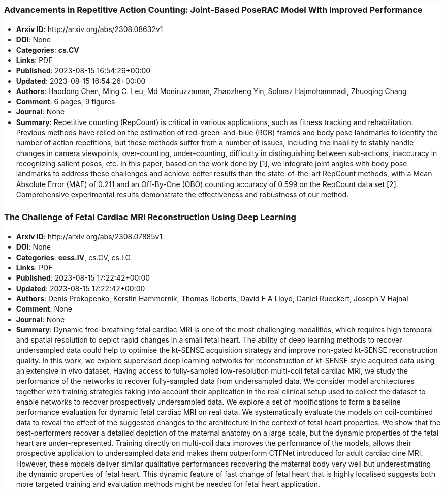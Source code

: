 

### Advancements in Repetitive Action Counting: Joint-Based PoseRAC Model With Improved Performance
- **Arxiv ID**: http://arxiv.org/abs/2308.08632v1
- **DOI**: None
- **Categories**: **cs.CV**
- **Links**: [PDF](http://arxiv.org/pdf/2308.08632v1)
- **Published**: 2023-08-15 16:54:26+00:00
- **Updated**: 2023-08-15 16:54:26+00:00
- **Authors**: Haodong Chen, Ming C. Leu, Md Moniruzzaman, Zhaozheng Yin, Solmaz Hajmohammadi, Zhuoqing Chang
- **Comment**: 6 pages, 9 figures
- **Journal**: None
- **Summary**: Repetitive counting (RepCount) is critical in various applications, such as fitness tracking and rehabilitation. Previous methods have relied on the estimation of red-green-and-blue (RGB) frames and body pose landmarks to identify the number of action repetitions, but these methods suffer from a number of issues, including the inability to stably handle changes in camera viewpoints, over-counting, under-counting, difficulty in distinguishing between sub-actions, inaccuracy in recognizing salient poses, etc. In this paper, based on the work done by [1], we integrate joint angles with body pose landmarks to address these challenges and achieve better results than the state-of-the-art RepCount methods, with a Mean Absolute Error (MAE) of 0.211 and an Off-By-One (OBO) counting accuracy of 0.599 on the RepCount data set [2]. Comprehensive experimental results demonstrate the effectiveness and robustness of our method.



### The Challenge of Fetal Cardiac MRI Reconstruction Using Deep Learning
- **Arxiv ID**: http://arxiv.org/abs/2308.07885v1
- **DOI**: None
- **Categories**: **eess.IV**, cs.CV, cs.LG
- **Links**: [PDF](http://arxiv.org/pdf/2308.07885v1)
- **Published**: 2023-08-15 17:22:42+00:00
- **Updated**: 2023-08-15 17:22:42+00:00
- **Authors**: Denis Prokopenko, Kerstin Hammernik, Thomas Roberts, David F A Lloyd, Daniel Rueckert, Joseph V Hajnal
- **Comment**: None
- **Journal**: None
- **Summary**: Dynamic free-breathing fetal cardiac MRI is one of the most challenging modalities, which requires high temporal and spatial resolution to depict rapid changes in a small fetal heart. The ability of deep learning methods to recover undersampled data could help to optimise the kt-SENSE acquisition strategy and improve non-gated kt-SENSE reconstruction quality. In this work, we explore supervised deep learning networks for reconstruction of kt-SENSE style acquired data using an extensive in vivo dataset. Having access to fully-sampled low-resolution multi-coil fetal cardiac MRI, we study the performance of the networks to recover fully-sampled data from undersampled data. We consider model architectures together with training strategies taking into account their application in the real clinical setup used to collect the dataset to enable networks to recover prospectively undersampled data. We explore a set of modifications to form a baseline performance evaluation for dynamic fetal cardiac MRI on real data. We systematically evaluate the models on coil-combined data to reveal the effect of the suggested changes to the architecture in the context of fetal heart properties. We show that the best-performers recover a detailed depiction of the maternal anatomy on a large scale, but the dynamic properties of the fetal heart are under-represented. Training directly on multi-coil data improves the performance of the models, allows their prospective application to undersampled data and makes them outperform CTFNet introduced for adult cardiac cine MRI. However, these models deliver similar qualitative performances recovering the maternal body very well but underestimating the dynamic properties of fetal heart. This dynamic feature of fast change of fetal heart that is highly localised suggests both more targeted training and evaluation methods might be needed for fetal heart application.
